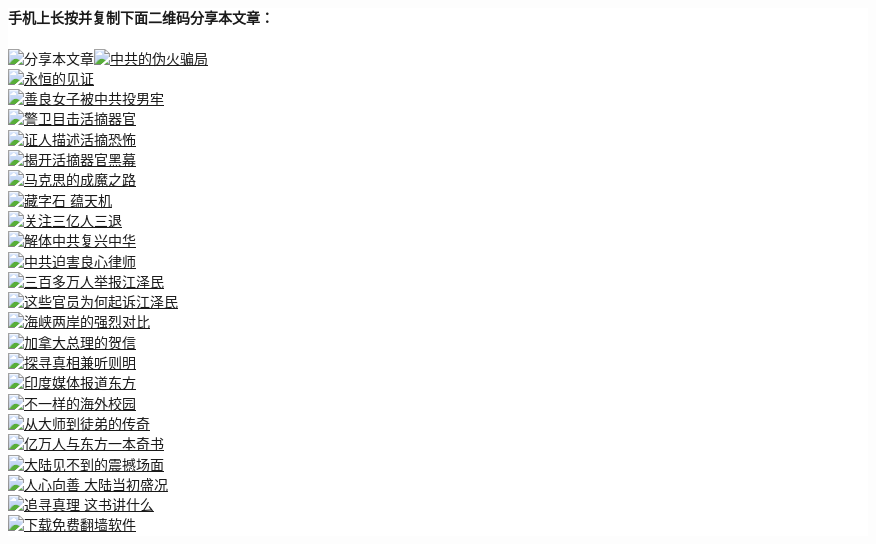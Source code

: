 <strong>手机上长按并复制下面二维码分享本文章：</strong><br><br><img src="https://chart.apis.google.com/chart?cht=qr&chs=240x240&choe=UTF-8&chld=M|2&chl=https://github.com/19920513/djy/blob/master/gb/15/8/30/n4516257.md%231" title="分享本文章"></td><td VALIGN=TOP><a href="https://github.com/19920513/djy/blob/master/gb/16/1/21/n4622075.md?dfh#1" target="_blank"><img src="https://raw.githubusercontent.com/19920513/djy/master/gb/300/wei-f1.jpg" title="中共的伪火骗局"  alt="中共的伪火骗局"></a><br><a href="https://github.com/19920513/www/blob/master/README.md?dfh#9" target="_blank"><img src="https://raw.githubusercontent.com/19920513/djy/master/gb/300/yong-h.jpg" title="永恒的见证"  alt="永恒的见证"></a><br><a href="https://github.com/19920513/djy/blob/master/gb/13/9/29/n3974789.md?dfh#1" target="_blank"><img src="https://raw.githubusercontent.com/19920513/djy/master/gb/300/shang-lnz.jpg" title="善良女子被中共投男牢"  alt="善良女子被中共投男牢"></a><br><a href="https://github.com/19920513/djy/blob/master/gb/16/3/16/n4663449.md?dfh#1" target="_blank"><img src="https://raw.githubusercontent.com/19920513/djy/master/gb/300/huo-z3.jpg" title="警卫目击活摘器官"  alt="警卫目击活摘器官"></a><br><a href="https://github.com/19920513/djy/blob/master/gb/16/8/7/n8177641.md?dfh#1" target="_blank"><img src="https://raw.githubusercontent.com/19920513/djy/master/gb/300/huo-z4.jpg" title="证人描述活摘恐怖"  alt="证人描述活摘恐怖"></a><br><a href="https://github.com/19920513/djy/blob/master/gb/10/4/19/n2881569.md?dfh#1" target="_blank"><img src="https://raw.githubusercontent.com/19920513/djy/master/gb/300/huo-z1.jpg" title="揭开活摘器官黑幕"  alt="揭开活摘器官黑幕"></a><br><a href="https://github.com/19920513/djy/blob/master/gb/10/11/7/n3077476.md?dfh#1" target="_blank"><img src="https://raw.githubusercontent.com/19920513/djy/master/gb/300/ma-ks.jpg" title="马克思的成魔之路"  alt="马克思的成魔之路"></a><br><a href="https://github.com/19920513/djy/blob/master/gb/14/6/9/n4173977.md?dfh#1" target="_blank"><img src="https://raw.githubusercontent.com/19920513/djy/master/gb/300/chang-zs.jpg" title="藏字石 蕴天机"  alt="藏字石 蕴天机"></a><br><a href="https://github.com/19920513/djy/blob/master/gb/18/5/10/n10381511.md?dfh#1" target="_blank"><img src="https://raw.githubusercontent.com/19920513/djy/master/gb/300/st1.jpg" title="关注三亿人三退"  alt="关注三亿人三退"></a><br><a href="https://github.com/19920513/djy/blob/master/gb/18/3/21/n10237682.md?dfh#1" target="_blank"><img src="https://raw.githubusercontent.com/19920513/djy/master/gb/300/jie-t.jpg" title="解体中共复兴中华"  alt="解体中共复兴中华"></a><br><a href="https://github.com/19920513/djy/blob/master/gb/9/2/9/n2422991.md?dfh#1" target="_blank"><img src="https://raw.githubusercontent.com/19920513/djy/master/gb/300/gao-zs.jpg" title="中共迫害良心律师"  alt="中共迫害良心律师"></a><br><a href="https://github.com/19920513/djy/blob/master/gb/18/12/9/n10900044.md?dfh#1" target="_blank"><img src="https://raw.githubusercontent.com/19920513/djy/master/gb/300/sj1.jpg" title="三百多万人举报江泽民"  alt="三百多万人举报江泽民"></a><br><a href="https://github.com/19920513/djy/blob/master/gb/18/8/28/n10672014.md?dfh#1" target="_blank"><img src="https://raw.githubusercontent.com/19920513/djy/master/gb/300/sj2.jpg" title="这些官员为何起诉江泽民"  alt="这些官员为何起诉江泽民"></a><br><a href="https://github.com/19920513/djy/blob/master/gb/8/12/18/n2367165.md?dfh#1" target="_blank"><img src="https://raw.githubusercontent.com/19920513/djy/master/gb/300/liangan.jpg" title="海峡两岸的强烈对比"  alt="海峡两岸的强烈对比"></a><br><a href="https://github.com/19920513/djy/blob/master/gb/15/12/10/n4593139.md?dfh#1" target="_blank"><img src="https://raw.githubusercontent.com/19920513/djy/master/gb/300/jia-ndzl.jpg" title="加拿大总理的贺信"  alt="加拿大总理的贺信"></a><br><a href="https://github.com/19920513/djy/blob/master/gb/11/6/17/n3289382.md?dfh#1" target="_blank"><img src="https://raw.githubusercontent.com/19920513/djy/master/gb/300/xiao-wd.jpg" title="探寻真相兼听则明"  alt="探寻真相兼听则明"></a><br><a href="https://github.com/19920513/djy/blob/master/gb/18/10/27/n10812623.md?dfh#1" target="_blank"><img src="https://raw.githubusercontent.com/19920513/djy/master/gb/300/yindu.jpg" title="印度媒体报道东方"  alt="印度媒体报道东方"></a><br><a href="https://github.com/19920513/djy/blob/master/gb/18/6/9/n10469652.md?dfh#1" target="_blank"><img src="https://raw.githubusercontent.com/19920513/djy/master/gb/300/xie-j.jpg" title="不一样的海外校园"  alt="不一样的海外校园"></a><br><a href="https://github.com/19920513/djy/blob/master/gb/7/4/5/n1669415.md?dfh#1" target="_blank"><img src="https://raw.githubusercontent.com/19920513/djy/master/gb/300/li-up.jpg" title="从大师到徒弟的传奇"  alt="从大师到徒弟的传奇"></a><br><a href="https://github.com/19920513/djy/blob/master/gb/17/5/26/n9191512.md?dfh#1" target="_blank"><img src="https://raw.githubusercontent.com/19920513/djy/master/gb/300/zfl2.jpg" title="亿万人与东方一本奇书"  alt="亿万人与东方一本奇书"></a><br><a href="https://github.com/19920513/djy/blob/master/gb/13/11/27/n4020290.md?dfh#1" target="_blank"><img src="https://raw.githubusercontent.com/19920513/djy/master/gb/300/zhen-h.jpg" title="大陆见不到的震撼场面"  alt="大陆见不到的震撼场面"></a><br><a href="https://github.com/19920513/djy/blob/master/gb/15/7/17/n4482910.md?dfh#1" target="_blank"><img src="https://raw.githubusercontent.com/19920513/djy/master/gb/300/dalu-sk.jpg" title="人心向善 大陆当初盛况"  alt="人心向善 大陆当初盛况"></a><br><a href="https://github.com/19920513/djy/blob/master/gb/19/1/5/n10955468.md?dfh#1" target="_blank"><img src="https://raw.githubusercontent.com/19920513/djy/master/gb/300/zfl1.jpg" title="追寻真理 这书讲什么"  alt="追寻真理 这书讲什么"></a><br><a href="https://github.com/19920513/www/blob/master/README.md?dfh#1" target="_blank"><img src="https://raw.githubusercontent.com/19920513/djy/master/gb/300/fq1.jpg" title="下载免费翻墙软件"  alt="下载免费翻墙软件"></a><br></td></tr></table>
